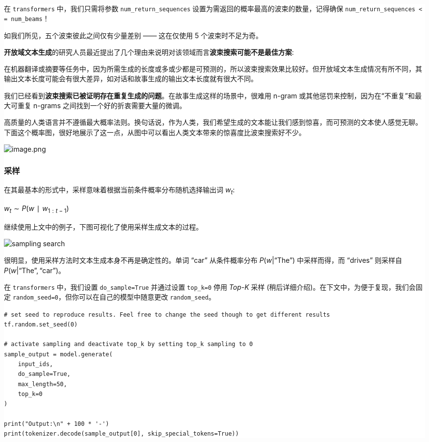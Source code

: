 在 `transformers` 中，我们只需将参数 `num_return_sequences` 设置为需返回的概率最高的波束的数量，记得确保 `num_return_sequences <= num_beams`！




如我们所见，五个波束彼此之间仅有少量差别 —— 这在仅使用 5 个波束时不足为奇。

**开放域文本生成**的研究人员最近提出了几个理由来说明对该领域而言**波束搜索可能不是最佳方案**:

在机器翻译或摘要等任务中，因为所需生成的长度或多或少都是可预测的，所以波束搜索效果比较好。但开放域文本生成情况有所不同，其输出文本长度可能会有很大差异，如对话和故事生成的输出文本长度就有很大不同。

我们已经看到**波束搜索已被证明存在重复生成的问题**。在故事生成这样的场景中，很难用 n-gram 或其他惩罚来控制，因为在“不重复”和最大可重复 n-grams 之间找到一个好的折衷需要大量的微调。

高质量的人类语言并不遵循最大概率法则。换句话说，作为人类，我们希望生成的文本能让我们感到惊喜，而可预测的文本使人感觉无聊。下面这个概率图，很好地展示了这一点，从图中可以看出人类文本带来的惊喜度比波束搜索好不少。


![image.png](https://p3-juejin.byteimg.com/tos-cn-i-k3u1fbpfcp/49c735f7e4e341f486b1a6e3dfc54015~tplv-k3u1fbpfcp-watermark.image?)






### 采样

在其最基本的形式中，采样意味着根据当前条件概率分布随机选择输出词 $w_t$:


$w_t∼P(w∣w_{1:t−1})$


继续使用上文中的例子，下图可视化了使用采样生成文本的过程。

![sampling search](https://p3-juejin.byteimg.com/tos-cn-i-k3u1fbpfcp/89462fc4f9d048eabdff0565ec79b018~tplv-k3u1fbpfcp-zoom-1.image)

很明显，使用采样方法时文本生成本身不再是确定性的。单词 $\text{“car”}$ 从条件概率分布 $P(w | \text{“The”})$ 中采样而得，而 $\text{“drives”}$ 则采样自 $P(w | \text{“The”}, \text{“car”})$。

在 `transformers` 中，我们设置 `do_sample=True` 并通过设置 `top_k=0` 停用 *Top-K* 采样 (稍后详细介绍)。在下文中，为便于复现，我们会固定 `random_seed=0`，但你可以在自己的模型中随意更改 `random_seed`。




```
# set seed to reproduce results. Feel free to change the seed though to get different results
tf.random.set_seed(0)

# activate sampling and deactivate top_k by setting top_k sampling to 0
sample_output = model.generate(
    input_ids, 
    do_sample=True, 
    max_length=50, 
    top_k=0
)

print("Output:\n" + 100 * '-')
print(tokenizer.decode(sample_output[0], skip_special_tokens=True))
```
